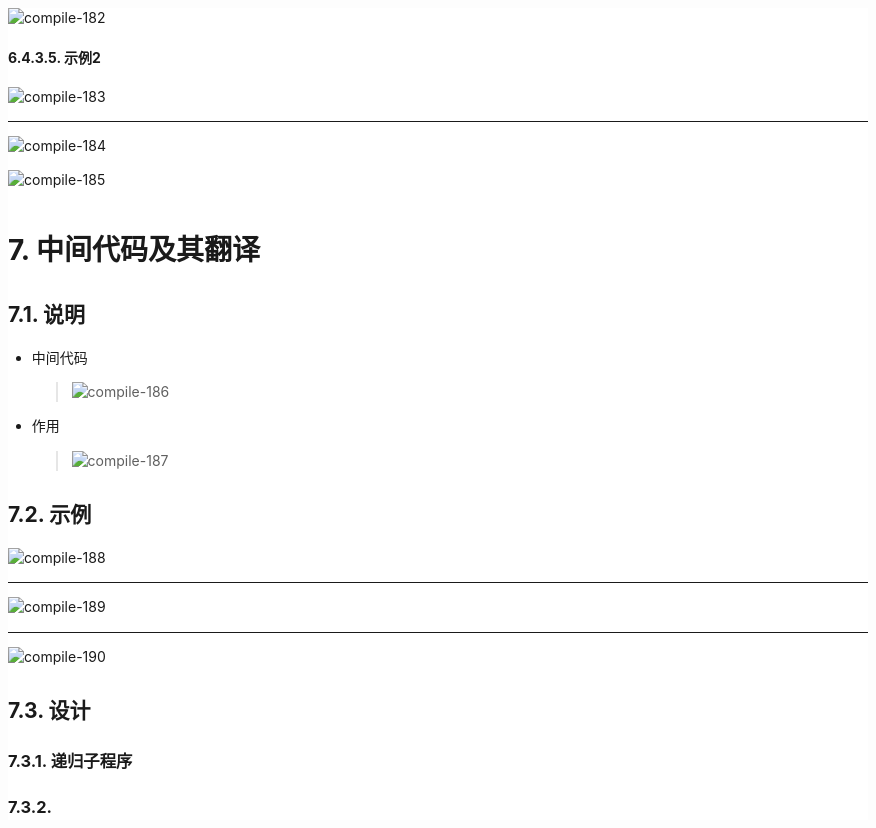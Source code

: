 
![compile-182](https://source.acexy.cn/view/ZDU2A3f)

#### 6.4.3.5. 示例2

![compile-183](https://source.acexy.cn/view/ZDU2A61)

---

![compile-184](https://source.acexy.cn/view/ZDU2A9U)

![compile-185](https://source.acexy.cn/view/ZDU2A-+)

# 7. 中间代码及其翻译

## 7.1. 说明

- 中间代码
  > ![compile-186](https://source.acexy.cn/view/ZDU2BDf)
- 作用
  > ![compile-187](https://source.acexy.cn/view/ZDU2BGf)

## 7.2. 示例

![compile-188](https://source.acexy.cn/view/ZDU2BJs)

---

![compile-189](https://source.acexy.cn/view/ZDU2BM2)

---

![compile-190](https://source.acexy.cn/view/ZDU2BQu)

## 7.3. 设计

### 7.3.1. 递归子程序

### 7.3.2.


